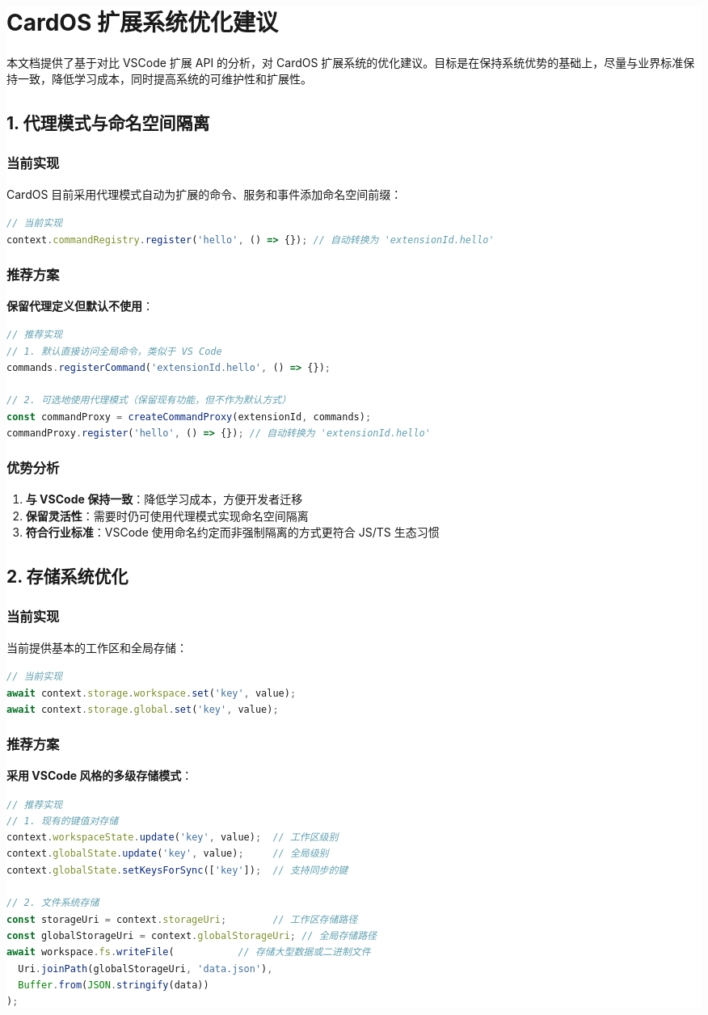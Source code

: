 # CardOS 扩展系统优化建议

本文档提供了基于对比 VSCode 扩展 API 的分析，对 CardOS 扩展系统的优化建议。目标是在保持系统优势的基础上，尽量与业界标准保持一致，降低学习成本，同时提高系统的可维护性和扩展性。

## 1. 代理模式与命名空间隔离

### 当前实现

CardOS 目前采用代理模式自动为扩展的命令、服务和事件添加命名空间前缀：

```typescript
// 当前实现
context.commandRegistry.register('hello', () => {}); // 自动转换为 'extensionId.hello'
```

### 推荐方案

**保留代理定义但默认不使用**：

```typescript
// 推荐实现
// 1. 默认直接访问全局命令，类似于 VS Code
commands.registerCommand('extensionId.hello', () => {});

// 2. 可选地使用代理模式（保留现有功能，但不作为默认方式）
const commandProxy = createCommandProxy(extensionId, commands);
commandProxy.register('hello', () => {}); // 自动转换为 'extensionId.hello'
```

### 优势分析

1. **与 VSCode 保持一致**：降低学习成本，方便开发者迁移
2. **保留灵活性**：需要时仍可使用代理模式实现命名空间隔离
3. **符合行业标准**：VSCode 使用命名约定而非强制隔离的方式更符合 JS/TS 生态习惯

## 2. 存储系统优化

### 当前实现

当前提供基本的工作区和全局存储：

```typescript
// 当前实现
await context.storage.workspace.set('key', value);
await context.storage.global.set('key', value);
```

### 推荐方案

**采用 VSCode 风格的多级存储模式**：

```typescript
// 推荐实现
// 1. 现有的键值对存储
context.workspaceState.update('key', value);  // 工作区级别
context.globalState.update('key', value);     // 全局级别
context.globalState.setKeysForSync(['key']);  // 支持同步的键

// 2. 文件系统存储
const storageUri = context.storageUri;        // 工作区存储路径
const globalStorageUri = context.globalStorageUri; // 全局存储路径
await workspace.fs.writeFile(           // 存储大型数据或二进制文件
  Uri.joinPath(globalStorageUri, 'data.json'), 
  Buffer.from(JSON.stringify(data))
);
```